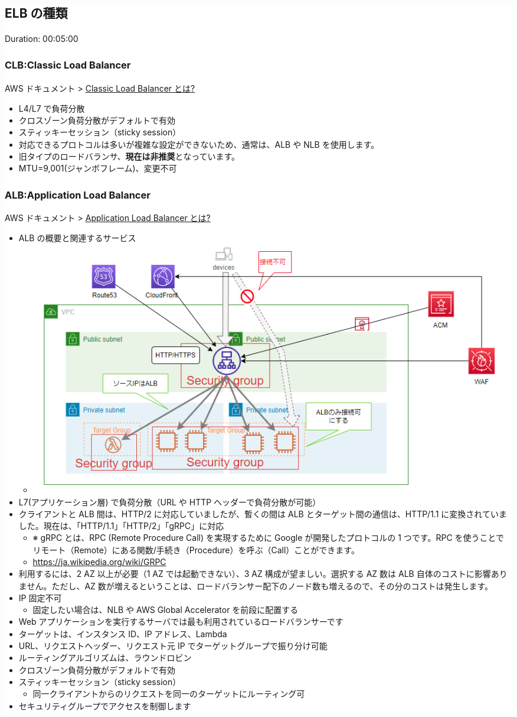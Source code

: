 ## ELB の種類

Duration: 00:05:00

### CLB:Classic Load Balancer

AWS ドキュメント > [Classic Load Balancer とは?](https://docs.aws.amazon.com/ja_jp/elasticloadbalancing/latest/classic/introduction.html)

- L4/L7 で負荷分散
- クロスゾーン負荷分散がデフォルトで有効
- スティッキーセッション（sticky session）
- 対応できるプロトコルは多いが複雑な設定ができないため、通常は、ALB や NLB を使用します。
- 旧タイプのロードバランサ、**現在は非推奨**となっています。
- MTU=9,001(ジャンボフレーム)、変更不可

### ALB:Application Load Balancer

AWS ドキュメント > [Application Load Balancer とは?](https://docs.aws.amazon.com/ja_jp/elasticloadbalancing/latest/application/introduction.html)

- ALB の概要と関連するサービス
  - ![alb_overview](/images/elb/alb_overview.png)
- L7(アプリケーション層) で負荷分散（URL や HTTP ヘッダーで負荷分散が可能）
- クライアントと ALB 間は、HTTP/2 に対応していましたが、暫くの間は ALB とターゲット間の通信は、HTTP/1.1 に変換されていました。現在は、「HTTP/1.1」「HTTP/2」「gRPC」に対応
  - ※ gRPC とは、RPC (Remote Procedure Call) を実現するために Google が開発したプロトコルの 1 つです。RPC を使うことでリモート（Remote）にある関数/手続き（Procedure）を呼ぶ（Call）ことができます。
  - <https://ja.wikipedia.org/wiki/GRPC>
- 利用するには、2 AZ 以上が必要（1 AZ では起動できない）、3 AZ 構成が望ましい。選択する AZ 数は ALB 自体のコストに影響ありません。ただし、AZ 数が増えるということは、ロードバランサー配下のノード数も増えるので、その分のコストは発生します。
- IP 固定不可
  - 固定したい場合は、NLB や AWS Global Accelerator を前段に配置する
- Web アプリケーションを実行するサーバでは最も利用されているロードバランサーです
- ターゲットは、インスタンス ID、IP アドレス、Lambda
- URL、リクエストヘッダー、リクエスト元 IP でターゲットグループで振り分け可能
- ルーティングアルゴリズムは、ラウンドロビン
- クロスゾーン負荷分散がデフォルトで有効
- スティッキーセッション（sticky session）
  - 同一クライアントからのリクエストを同一のターゲットにルーティング可
- セキュリティグループでアクセスを制御します